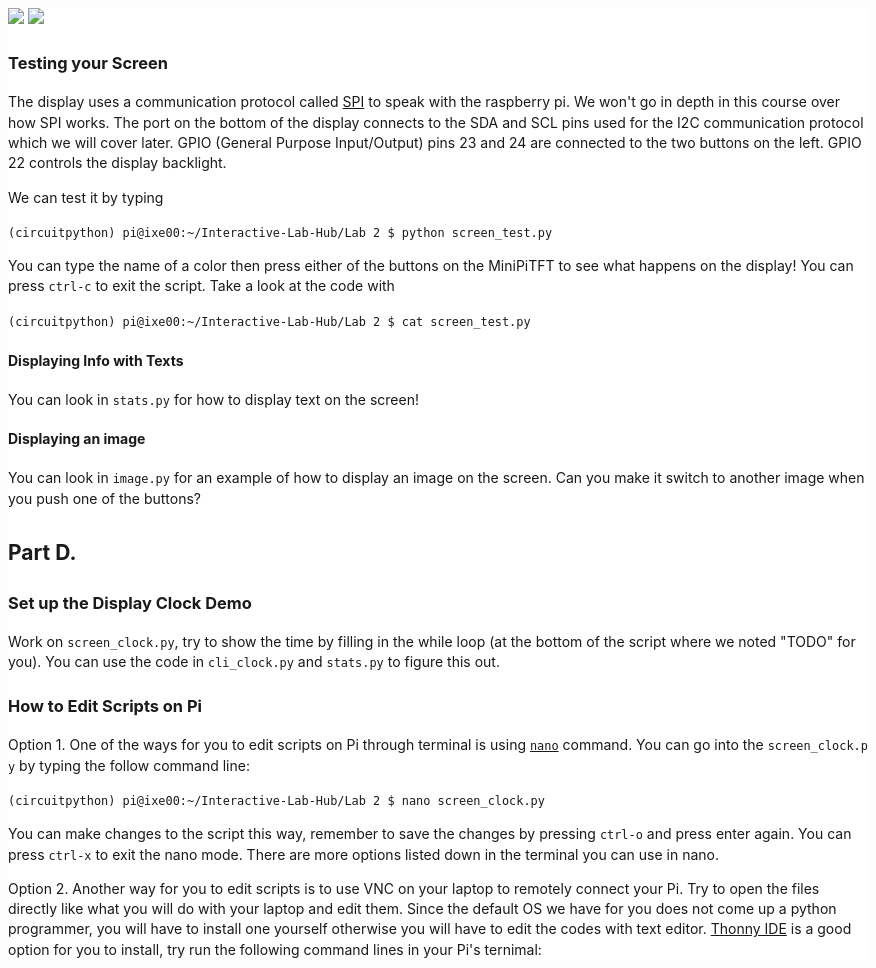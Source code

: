 <p float="left">
<img src="https://cdn-learn.adafruit.com/assets/assets/000/087/539/medium640/adafruit_products_4393_quarter_ORIG_2019_10.jpg?1579991932" height="200" />
<img src="https://cdn-learn.adafruit.com/assets/assets/000/082/861/original/adafruit_products_image.png" height="200">
</p>

### Testing your Screen

The display uses a communication protocol called [SPI](https://www.circuitbasics.com/basics-of-the-spi-communication-protocol/) to speak with the raspberry pi. We won't go in depth in this course over how SPI works. The port on the bottom of the display connects to the SDA and SCL pins used for the I2C communication protocol which we will cover later. GPIO (General Purpose Input/Output) pins 23 and 24 are connected to the two buttons on the left. GPIO 22 controls the display backlight.

We can test it by typing 
```
(circuitpython) pi@ixe00:~/Interactive-Lab-Hub/Lab 2 $ python screen_test.py
```

You can type the name of a color then press either of the buttons on the MiniPiTFT to see what happens on the display! You can press `ctrl-c` to exit the script. Take a look at the code with
```
(circuitpython) pi@ixe00:~/Interactive-Lab-Hub/Lab 2 $ cat screen_test.py
```

#### Displaying Info with Texts
You can look in `stats.py` for how to display text on the screen!

#### Displaying an image

You can look in `image.py` for an example of how to display an image on the screen. Can you make it switch to another image when you push one of the buttons?



## Part D. 
### Set up the Display Clock Demo
Work on `screen_clock.py`, try to show the time by filling in the while loop (at the bottom of the script where we noted "TODO" for you). You can use the code in `cli_clock.py` and `stats.py` to figure this out.

### How to Edit Scripts on Pi
Option 1. One of the ways for you to edit scripts on Pi through terminal is using [`nano`](https://linuxize.com/post/how-to-use-nano-text-editor/) command. You can go into the `screen_clock.py` by typing the follow command line:
```
(circuitpython) pi@ixe00:~/Interactive-Lab-Hub/Lab 2 $ nano screen_clock.py
```
You can make changes to the script this way, remember to save the changes by pressing `ctrl-o` and press enter again. You can press `ctrl-x` to exit the nano mode. There are more options listed down in the terminal you can use in nano.

Option 2. Another way for you to edit scripts is to use VNC on your laptop to remotely connect your Pi. Try to open the files directly like what you will do with your laptop and edit them. Since the default OS we have for you does not come up a python programmer, you will have to install one yourself otherwise you will have to edit the codes with text editor. [Thonny IDE](https://thonny.org/) is a good option for you to install, try run the following command lines in your Pi's ternimal:
